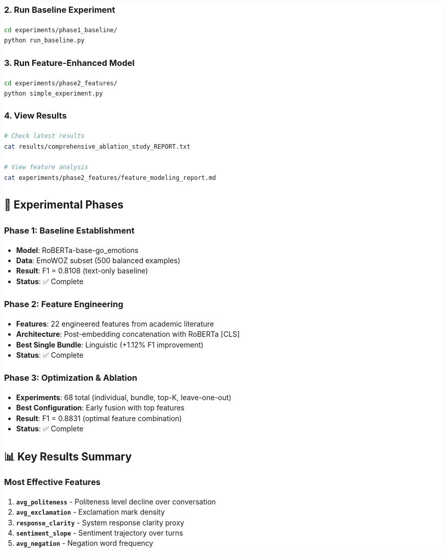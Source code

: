 ### 2. Run Baseline Experiment
```bash
cd experiments/phase1_baseline/
python run_baseline.py
```

### 3. Run Feature-Enhanced Model
```bash
cd experiments/phase2_features/
python simple_experiment.py
```

### 4. View Results
```bash
# Check latest results
cat results/comprehensive_ablation_study_REPORT.txt

# View feature analysis
cat experiments/phase2_features/feature_modeling_report.md
```

## 🧪 Experimental Phases

### Phase 1: Baseline Establishment
- **Model**: RoBERTa-base-go_emotions
- **Data**: EmoWOZ subset (500 balanced examples)
- **Result**: F1 = 0.8108 (text-only baseline)
- **Status**: ✅ Complete

### Phase 2: Feature Engineering
- **Features**: 22 engineered features from academic literature
- **Architecture**: Post-embedding concatenation with RoBERTa [CLS]
- **Best Single Bundle**: Linguistic (+1.12% F1 improvement)
- **Status**: ✅ Complete

### Phase 3: Optimization & Ablation
- **Experiments**: 68 total (individual, bundle, top-K, leave-one-out)
- **Best Configuration**: Early fusion with top features
- **Result**: F1 = 0.8831 (optimal feature combination)
- **Status**: ✅ Complete

## 📊 Key Results Summary

### Most Effective Features
1. **`avg_politeness`** - Politeness level decline over conversation
2. **`avg_exclamation`** - Exclamation mark density  
3. **`response_clarity`** - System response clarity proxy
4. **`sentiment_slope`** - Sentiment trajectory over turns
5. **`avg_negation`** - Negation word frequency
